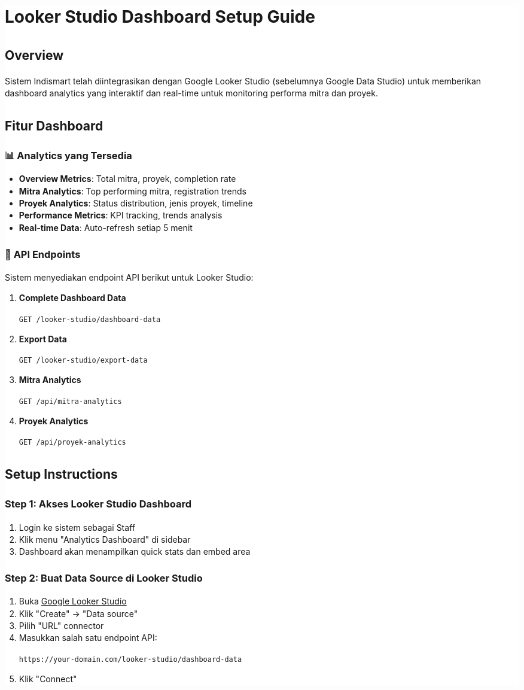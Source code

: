 # Looker Studio Dashboard Setup Guide

## Overview
Sistem Indismart telah diintegrasikan dengan Google Looker Studio (sebelumnya Google Data Studio) untuk memberikan dashboard analytics yang interaktif dan real-time untuk monitoring performa mitra dan proyek.

## Fitur Dashboard

### 📊 **Analytics yang Tersedia**
- **Overview Metrics**: Total mitra, proyek, completion rate
- **Mitra Analytics**: Top performing mitra, registration trends
- **Proyek Analytics**: Status distribution, jenis proyek, timeline
- **Performance Metrics**: KPI tracking, trends analysis
- **Real-time Data**: Auto-refresh setiap 5 menit

### 🔗 **API Endpoints**
Sistem menyediakan endpoint API berikut untuk Looker Studio:

1. **Complete Dashboard Data**
   ```
   GET /looker-studio/dashboard-data
   ```

2. **Export Data**
   ```
   GET /looker-studio/export-data
   ```

3. **Mitra Analytics**
   ```
   GET /api/mitra-analytics
   ```

4. **Proyek Analytics**
   ```
   GET /api/proyek-analytics
   ```

## Setup Instructions

### Step 1: Akses Looker Studio Dashboard
1. Login ke sistem sebagai Staff
2. Klik menu "Analytics Dashboard" di sidebar
3. Dashboard akan menampilkan quick stats dan embed area

### Step 2: Buat Data Source di Looker Studio
1. Buka [Google Looker Studio](https://lookerstudio.google.com)
2. Klik "Create" → "Data source"
3. Pilih "URL" connector
4. Masukkan salah satu endpoint API:
   ```
   https://your-domain.com/looker-studio/dashboard-data
   ```
5. Klik "Connect"
